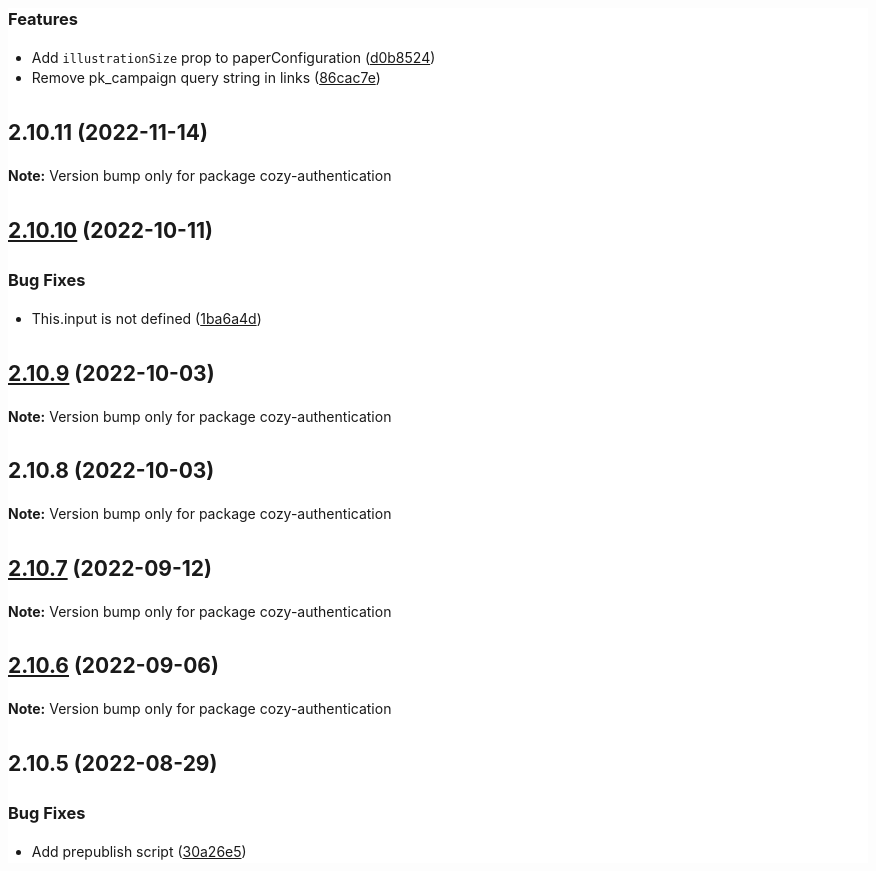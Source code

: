### Features

- Add `illustrationSize` prop to paperConfiguration ([d0b8524](https://github.com/cozy/cozy-libs/commit/d0b852479ff95100a6c1c0b7d3f6271e8859cc40))
- Remove pk_campaign query string in links ([86cac7e](https://github.com/cozy/cozy-libs/commit/86cac7e6c76e036b459b48e3aabe0ecd5f8d1e8e))

## 2.10.11 (2022-11-14)

**Note:** Version bump only for package cozy-authentication

## [2.10.10](https://github.com/cozy/cozy-libs/compare/cozy-authentication@2.10.9...cozy-authentication@2.10.10) (2022-10-11)

### Bug Fixes

- This.input is not defined ([1ba6a4d](https://github.com/cozy/cozy-libs/commit/1ba6a4d97d898e0f43f7ca9bd53aba6aff1405af))

## [2.10.9](https://github.com/cozy/cozy-libs/compare/cozy-authentication@2.10.8...cozy-authentication@2.10.9) (2022-10-03)

**Note:** Version bump only for package cozy-authentication

## 2.10.8 (2022-10-03)

**Note:** Version bump only for package cozy-authentication

## [2.10.7](https://github.com/cozy/cozy-libs/compare/cozy-authentication@2.10.6...cozy-authentication@2.10.7) (2022-09-12)

**Note:** Version bump only for package cozy-authentication

## [2.10.6](https://github.com/cozy/cozy-libs/compare/cozy-authentication@2.10.5...cozy-authentication@2.10.6) (2022-09-06)

**Note:** Version bump only for package cozy-authentication

## 2.10.5 (2022-08-29)

### Bug Fixes

- Add prepublish script ([30a26e5](https://github.com/cozy/cozy-libs/commit/30a26e5109dcdfc636c76e6cdd20fdec313359ee))
